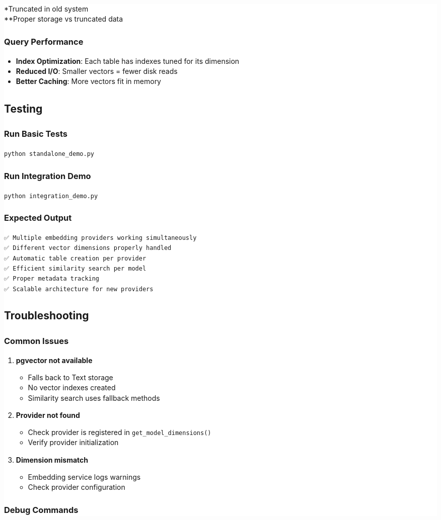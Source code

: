 *Truncated in old system  
**Proper storage vs truncated data

### Query Performance

- **Index Optimization**: Each table has indexes tuned for its dimension
- **Reduced I/O**: Smaller vectors = fewer disk reads
- **Better Caching**: More vectors fit in memory

## Testing

### Run Basic Tests

```bash
python standalone_demo.py
```

### Run Integration Demo

```bash  
python integration_demo.py
```

### Expected Output

```
✅ Multiple embedding providers working simultaneously
✅ Different vector dimensions properly handled  
✅ Automatic table creation per provider
✅ Efficient similarity search per model
✅ Proper metadata tracking
✅ Scalable architecture for new providers
```

## Troubleshooting

### Common Issues

1. **pgvector not available**
   - Falls back to Text storage
   - No vector indexes created
   - Similarity search uses fallback methods

2. **Provider not found**
   - Check provider is registered in `get_model_dimensions()`
   - Verify provider initialization

3. **Dimension mismatch**
   - Embedding service logs warnings
   - Check provider configuration

### Debug Commands
